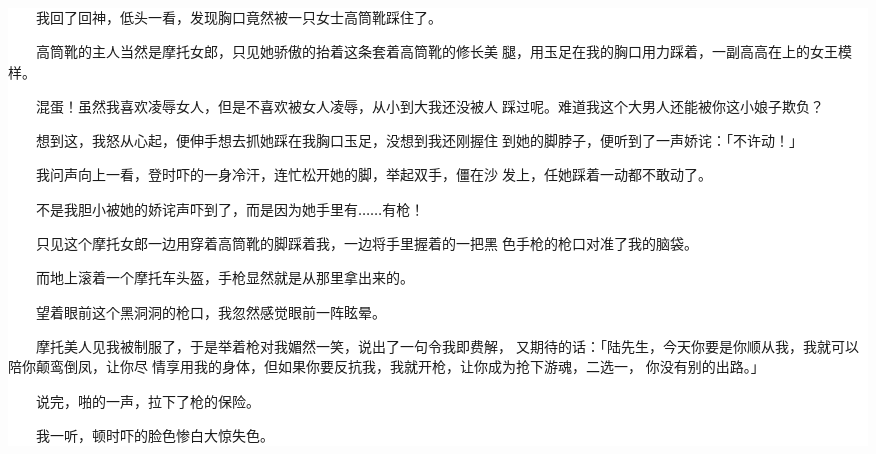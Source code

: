 　　我回了回神，低头一看，发现胸口竟然被一只女士高筒靴踩住了。

　　高筒靴的主人当然是摩托女郎，只见她骄傲的抬着这条套着高筒靴的修长美
腿，用玉足在我的胸口用力踩着，一副高高在上的女王模样。

　　混蛋！虽然我喜欢凌辱女人，但是不喜欢被女人凌辱，从小到大我还没被人
踩过呢。难道我这个大男人还能被你这小娘子欺负？

　　想到这，我怒从心起，便伸手想去抓她踩在我胸口玉足，没想到我还刚握住
到她的脚脖子，便听到了一声娇诧：「不许动！」

　　我问声向上一看，登时吓的一身冷汗，连忙松开她的脚，举起双手，僵在沙
发上，任她踩着一动都不敢动了。

　　不是我胆小被她的娇诧声吓到了，而是因为她手里有……有枪！

　　只见这个摩托女郎一边用穿着高筒靴的脚踩着我，一边将手里握着的一把黑
色手枪的枪口对准了我的脑袋。

　　而地上滚着一个摩托车头盔，手枪显然就是从那里拿出来的。

　　望着眼前这个黑洞洞的枪口，我忽然感觉眼前一阵眩晕。

　　摩托美人见我被制服了，于是举着枪对我媚然一笑，说出了一句令我即费解，
又期待的话：「陆先生，今天你要是你顺从我，我就可以陪你颠鸾倒凤，让你尽
情享用我的身体，但如果你要反抗我，我就开枪，让你成为抢下游魂，二选一，
你没有别的出路。」

　　说完，啪的一声，拉下了枪的保险。

　　我一听，顿时吓的脸色惨白大惊失色。
